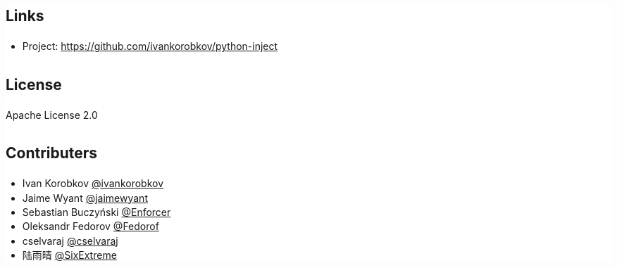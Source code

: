 ## Links
* Project: https://github.com/ivankorobkov/python-inject

## License
Apache License 2.0

## Contributers
* Ivan Korobkov [@ivankorobkov](https://github.com/ivankorobkov)
* Jaime Wyant [@jaimewyant](https://github.com/jaimewyant)
* Sebastian Buczyński [@Enforcer](https://github.com/Enforcer)
* Oleksandr Fedorov [@Fedorof](https://github.com/Fedorof)
* cselvaraj [@cselvaraj](https://github.com/cselvaraj)
* 陆雨晴 [@SixExtreme](https://github.com/SixExtreme)

